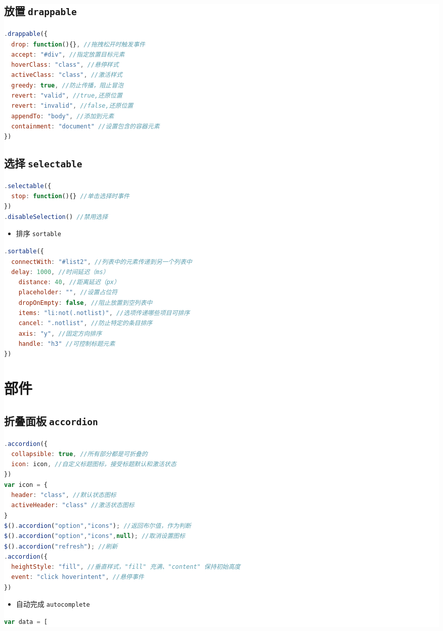 ```javascript
```

## 放置 `drappable`
```javascript
.drappable({
  drop: function(){}, //拖拽松开时触发事件
  accept: "#div", //指定放置目标元素
  hoverClass: "class", //悬停样式
  activeClass: "class", //激活样式
  greedy: true, //防止传播，阻止冒泡
  revert: "valid", //true,还原位置
  revert: "invalid", //false,还原位置
  appendTo: "body", //添加到元素
  containment: "document" //设置包含的容器元素	
})
```

## 选择 `selectable`
```javascript
.selectable({
  stop: function(){} //单击选择时事件
})
.disableSelection() //禁用选择
```
- 排序 `sortable` <span id = "Sortable "></span>
```javascript
.sortable({
  connectWith: "#list2", //列表中的元素传递到另一个列表中
  delay: 1000, //时间延迟（ms）
    distance: 40, //距离延迟（px）
    placeholder: "", //设置占位符
    dropOnEmpty: false, //阻止放置到空列表中
    items: "li:not(.notlist)", //选项传递哪些项目可排序
    cancel: ".notlist", //防止特定的条目排序
    axis: "y", //固定方向排序
    handle: "h3" //可控制标题元素
})
```

# 部件

## 折叠面板 `accordion`
```javascript
.accordion({
  collapsible: true, //所有部分都是可折叠的
  icon: icon, //自定义标题图标，接受标题默认和激活状态
})
var icon = {
  header: "class", //默认状态图标
  activeHeader: "class" //激活状态图标
}
$().accordion("option","icons"); //返回布尔值，作为判断
$().accordion("option","icons",null); //取消设置图标
$().accordion("refresh"); //刷新
.accordion({
  heightStyle: "fill", //垂直样式，"fill" 充满、"content" 保持初始高度
  event: "click hoverintent", //悬停事件
})
```
- 自动完成 `autocomplete` <span id = "Autocomplete"></span>
```javascript
var data = [
```